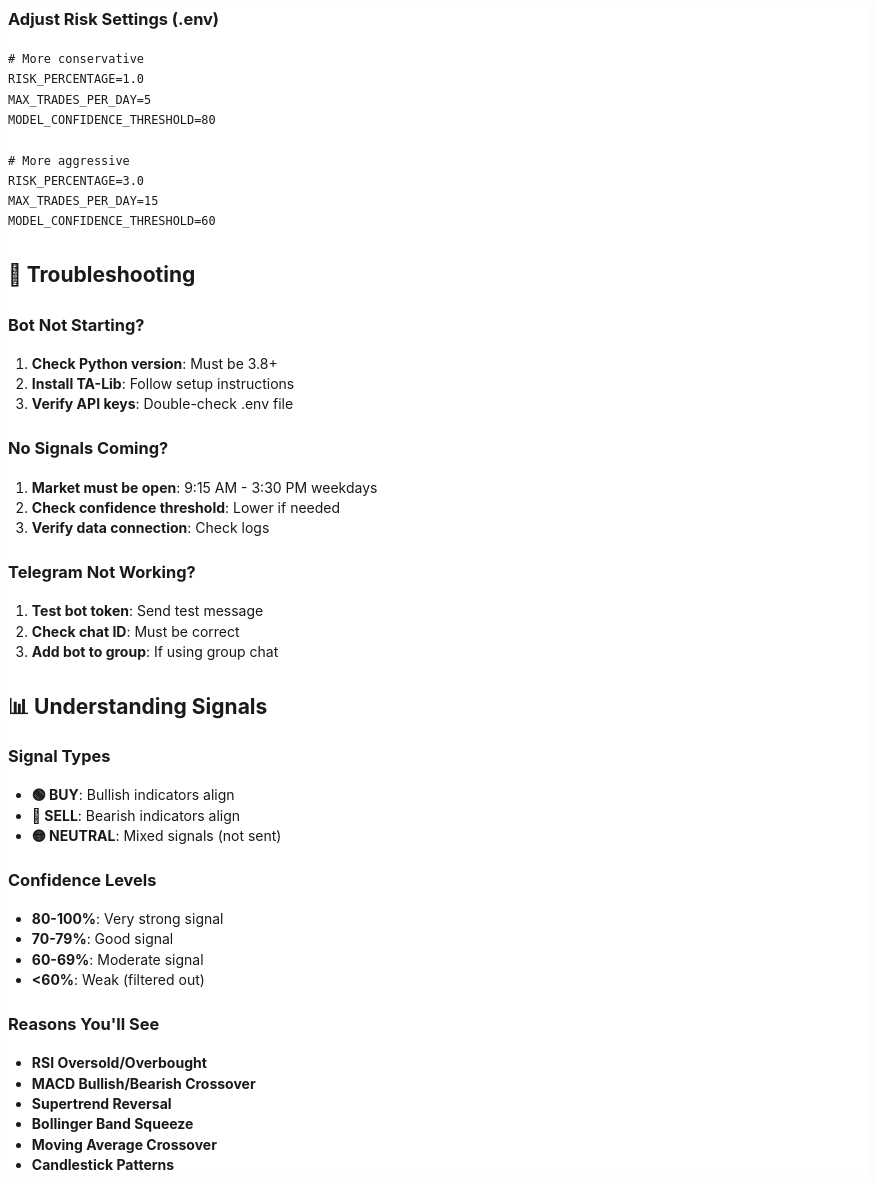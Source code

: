 ### Adjust Risk Settings (.env)
```env
# More conservative
RISK_PERCENTAGE=1.0
MAX_TRADES_PER_DAY=5
MODEL_CONFIDENCE_THRESHOLD=80

# More aggressive
RISK_PERCENTAGE=3.0
MAX_TRADES_PER_DAY=15
MODEL_CONFIDENCE_THRESHOLD=60
```

## 🔧 Troubleshooting

### Bot Not Starting?
1. **Check Python version**: Must be 3.8+
2. **Install TA-Lib**: Follow setup instructions
3. **Verify API keys**: Double-check .env file

### No Signals Coming?
1. **Market must be open**: 9:15 AM - 3:30 PM weekdays
2. **Check confidence threshold**: Lower if needed
3. **Verify data connection**: Check logs

### Telegram Not Working?
1. **Test bot token**: Send test message
2. **Check chat ID**: Must be correct
3. **Add bot to group**: If using group chat

## 📊 Understanding Signals

### Signal Types
- **🟢 BUY**: Bullish indicators align
- **🔴 SELL**: Bearish indicators align  
- **🟡 NEUTRAL**: Mixed signals (not sent)

### Confidence Levels
- **80-100%**: Very strong signal
- **70-79%**: Good signal
- **60-69%**: Moderate signal
- **<60%**: Weak (filtered out)

### Reasons You'll See
- **RSI Oversold/Overbought**
- **MACD Bullish/Bearish Crossover**
- **Supertrend Reversal**
- **Bollinger Band Squeeze**
- **Moving Average Crossover**
- **Candlestick Patterns**
